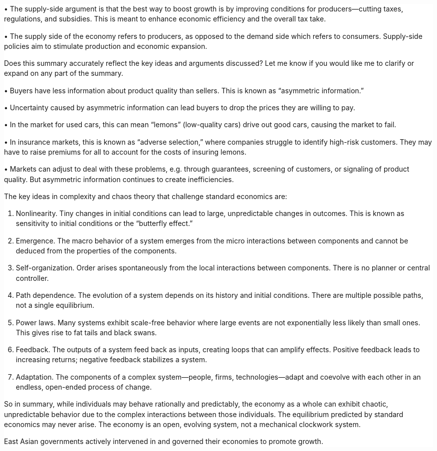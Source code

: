 • The supply-side argument is that the best way to boost growth is by improving conditions for producers—cutting taxes, regulations, and subsidies. This is meant to enhance economic efficiency and the overall tax take.

• The supply side of the economy refers to producers, as opposed to the demand side which refers to consumers. Supply-side policies aim to stimulate production and economic expansion.  

Does this summary accurately reflect the key ideas and arguments discussed? Let me know if you would like me to clarify or expand on any part of the summary.

 

• Buyers have less information about product quality than sellers. 
This is known as “asymmetric information.”

• Uncertainty caused by asymmetric information can lead buyers 
to drop the prices they are willing to pay.

• In the market for used cars, this can mean “lemons” (low-quality cars) 
drive out good cars, causing the market to fail.

• In insurance markets, this is known as “adverse selection,” where 
companies struggle to identify high-risk customers. They may have to 
raise premiums for all to account for the costs of insuring lemons.

• Markets can adjust to deal with these problems, e.g. through guarantees, 
screening of customers, or signaling of product quality. But asymmetric 
information continues to create inefficiencies.

 The key ideas in complexity and chaos theory that challenge standard economics are:

1. Nonlinearity. Tiny changes in initial conditions can lead to large, unpredictable changes in outcomes. This is known as sensitivity to initial conditions or the “butterfly effect.”

2. Emergence. The macro behavior of a system emerges from the micro interactions between components and cannot be deduced from the properties of the components.

3. Self-organization. Order arises spontaneously from the local interactions between components. There is no planner or central controller.

4. Path dependence. The evolution of a system depends on its history and initial conditions. There are multiple possible paths, not a single equilibrium. 

5. Power laws. Many systems exhibit scale-free behavior where large events are not exponentially less likely than small ones. This gives rise to fat tails and black swans.

6. Feedback. The outputs of a system feed back as inputs, creating loops that can amplify effects. Positive feedback leads to increasing returns; negative feedback stabilizes a system.

7. Adaptation. The components of a complex system—people, firms, technologies—adapt and coevolve with each other in an endless, open-ended process of change.

So in summary, while individuals may behave rationally and predictably, the economy as a whole can exhibit chaotic, unpredictable behavior due to the complex interactions between those individuals. The equilibrium predicted by standard economics may never arise. The economy is an open, evolving system, not a mechanical clockwork system.

 East Asian governments actively intervened in and governed their economies to promote growth.

 
